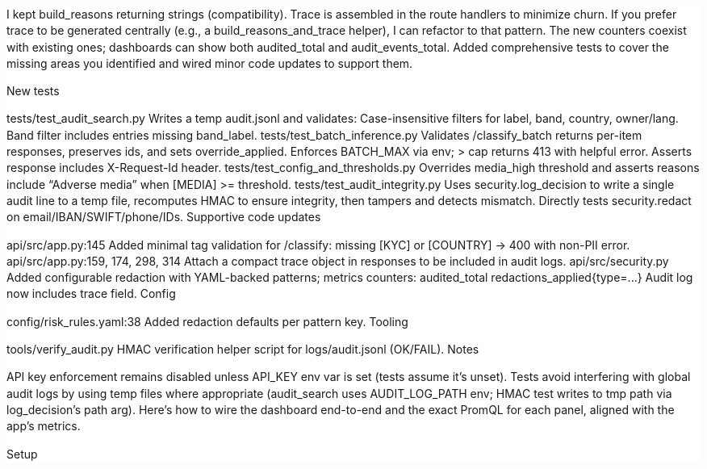 I kept build_reasons returning strings (compatibility). Trace is assembled in the route handlers to minimize churn.
If you prefer trace to be generated centrally (e.g., a build_reasons_and_trace helper), I can refactor to that pattern.
The new counters coexist with existing ones; dashboards can show both audited_total and audit_events_total.
Added comprehensive tests to cover the missing areas you identified and wired minor code updates to support them.

New tests

tests/test_audit_search.py
Writes a temp audit.jsonl and validates:
Case-insensitive filters for label, band, country, owner/lang.
Band filter includes entries missing band_label.
tests/test_batch_inference.py
Validates /classify_batch returns per-item responses, preserves ids, and sets override_applied.
Enforces BATCH_MAX via env; > cap returns 413 with helpful error.
Asserts response includes X-Request-Id header.
tests/test_config_and_thresholds.py
Overrides media_high threshold and asserts reasons include “Adverse media” when [MEDIA] >= threshold.
tests/test_audit_integrity.py
Uses security.log_decision to write a single audit line to a temp file, recomputes HMAC to ensure integrity, then tampers and detects mismatch.
Directly tests security.redact on email/IBAN/SWIFT/phone/IDs.
Supportive code updates

api/src/app.py:145
Added minimal tag validation for /classify: missing [KYC] or [COUNTRY] → 400 with non-PII error.
api/src/app.py:159, 174, 298, 314
Attach a compact trace object in responses to be included in audit logs.
api/src/security.py
Added configurable redaction with YAML-backed patterns; metrics counters:
audited_total
redactions_applied{type=...}
Audit log now includes trace field.
Config

config/risk_rules.yaml:38
Added redaction defaults per pattern key.
Tooling

tools/verify_audit.py
HMAC verification helper script for logs/audit.jsonl (OK/FAIL).
Notes

API key enforcement remains disabled unless API_KEY env var is set (tests assume it’s unset).
Tests avoid interfering with global audit logs by using temp files where appropriate (audit_search uses AUDIT_LOG_PATH env; HMAC test writes to tmp path via log_decision’s path arg).
Here’s how to wire the dashboard end-to-end and the exact PromQL for each panel, aligned with the app’s metrics.

Setup
